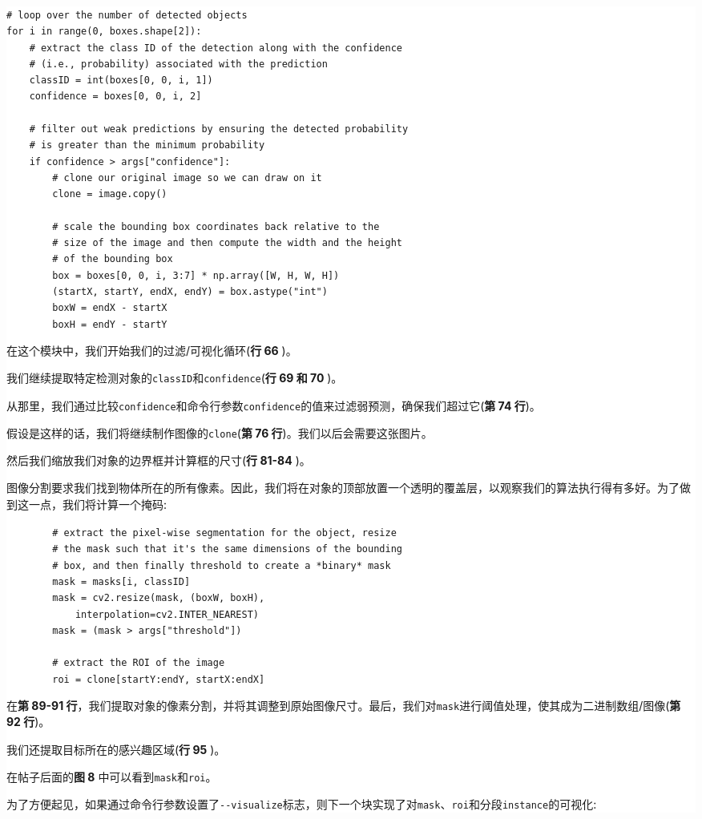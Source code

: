 ```
# loop over the number of detected objects
for i in range(0, boxes.shape[2]):
	# extract the class ID of the detection along with the confidence
	# (i.e., probability) associated with the prediction
	classID = int(boxes[0, 0, i, 1])
	confidence = boxes[0, 0, i, 2]

	# filter out weak predictions by ensuring the detected probability
	# is greater than the minimum probability
	if confidence > args["confidence"]:
		# clone our original image so we can draw on it
		clone = image.copy()

		# scale the bounding box coordinates back relative to the
		# size of the image and then compute the width and the height
		# of the bounding box
		box = boxes[0, 0, i, 3:7] * np.array([W, H, W, H])
		(startX, startY, endX, endY) = box.astype("int")
		boxW = endX - startX
		boxH = endY - startY

```

在这个模块中，我们开始我们的过滤/可视化循环(**行 66** )。

我们继续提取特定检测对象的`classID`和`confidence`(**行 69 和 70** )。

从那里，我们通过比较`confidence`和命令行参数`confidence`的值来过滤弱预测，确保我们超过它(**第 74 行**)。

假设是这样的话，我们将继续制作图像的`clone`(**第 76 行**)。我们以后会需要这张图片。

然后我们缩放我们对象的边界框并计算框的尺寸(**行 81-84** )。

图像分割要求我们找到物体所在的所有像素。因此，我们将在对象的顶部放置一个透明的覆盖层，以观察我们的算法执行得有多好。为了做到这一点，我们将计算一个掩码:

```
		# extract the pixel-wise segmentation for the object, resize
		# the mask such that it's the same dimensions of the bounding
		# box, and then finally threshold to create a *binary* mask
		mask = masks[i, classID]
		mask = cv2.resize(mask, (boxW, boxH),
			interpolation=cv2.INTER_NEAREST)
		mask = (mask > args["threshold"])

		# extract the ROI of the image
		roi = clone[startY:endY, startX:endX]

```

在**第 89-91 行**，我们提取对象的像素分割，并将其调整到原始图像尺寸。最后，我们对`mask`进行阈值处理，使其成为二进制数组/图像(**第 92 行**)。

我们还提取目标所在的感兴趣区域(**行 95** )。

在帖子后面的**图 8** 中可以看到`mask`和`roi`。

为了方便起见，如果通过命令行参数设置了`--visualize`标志，则下一个块实现了对`mask`、`roi`和分段`instance`的可视化:
